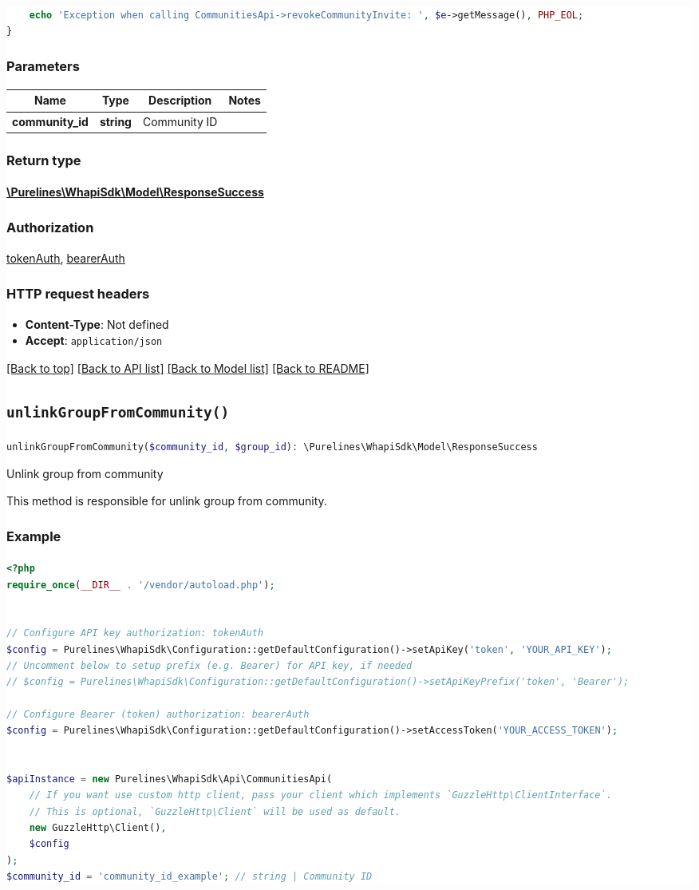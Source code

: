 ```php
    echo 'Exception when calling CommunitiesApi->revokeCommunityInvite: ', $e->getMessage(), PHP_EOL;
}
```

### Parameters

| Name | Type | Description  | Notes |
| ------------- | ------------- | ------------- | ------------- |
| **community_id** | **string**| Community ID | |

### Return type

[**\Purelines\WhapiSdk\Model\ResponseSuccess**](../Model/ResponseSuccess.md)

### Authorization

[tokenAuth](../../README.md#tokenAuth), [bearerAuth](../../README.md#bearerAuth)

### HTTP request headers

- **Content-Type**: Not defined
- **Accept**: `application/json`

[[Back to top]](#) [[Back to API list]](../../README.md#endpoints)
[[Back to Model list]](../../README.md#models)
[[Back to README]](../../README.md)

## `unlinkGroupFromCommunity()`

```php
unlinkGroupFromCommunity($community_id, $group_id): \Purelines\WhapiSdk\Model\ResponseSuccess
```

Unlink group from community

This method is responsible for unlink group from community.

### Example

```php
<?php
require_once(__DIR__ . '/vendor/autoload.php');


// Configure API key authorization: tokenAuth
$config = Purelines\WhapiSdk\Configuration::getDefaultConfiguration()->setApiKey('token', 'YOUR_API_KEY');
// Uncomment below to setup prefix (e.g. Bearer) for API key, if needed
// $config = Purelines\WhapiSdk\Configuration::getDefaultConfiguration()->setApiKeyPrefix('token', 'Bearer');

// Configure Bearer (token) authorization: bearerAuth
$config = Purelines\WhapiSdk\Configuration::getDefaultConfiguration()->setAccessToken('YOUR_ACCESS_TOKEN');


$apiInstance = new Purelines\WhapiSdk\Api\CommunitiesApi(
    // If you want use custom http client, pass your client which implements `GuzzleHttp\ClientInterface`.
    // This is optional, `GuzzleHttp\Client` will be used as default.
    new GuzzleHttp\Client(),
    $config
);
$community_id = 'community_id_example'; // string | Community ID
```